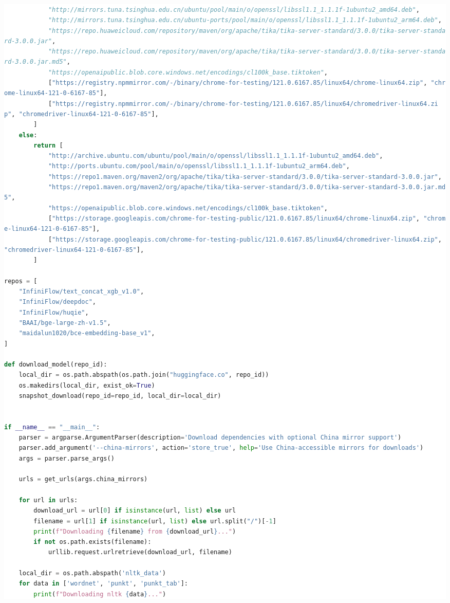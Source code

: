 ```python
            "http://mirrors.tuna.tsinghua.edu.cn/ubuntu/pool/main/o/openssl/libssl1.1_1.1.1f-1ubuntu2_amd64.deb",
            "http://mirrors.tuna.tsinghua.edu.cn/ubuntu-ports/pool/main/o/openssl/libssl1.1_1.1.1f-1ubuntu2_arm64.deb",
            "https://repo.huaweicloud.com/repository/maven/org/apache/tika/tika-server-standard/3.0.0/tika-server-standard-3.0.0.jar",
            "https://repo.huaweicloud.com/repository/maven/org/apache/tika/tika-server-standard/3.0.0/tika-server-standard-3.0.0.jar.md5",
            "https://openaipublic.blob.core.windows.net/encodings/cl100k_base.tiktoken",
            ["https://registry.npmmirror.com/-/binary/chrome-for-testing/121.0.6167.85/linux64/chrome-linux64.zip", "chrome-linux64-121-0-6167-85"],
            ["https://registry.npmmirror.com/-/binary/chrome-for-testing/121.0.6167.85/linux64/chromedriver-linux64.zip", "chromedriver-linux64-121-0-6167-85"],
        ]
    else:
        return [
            "http://archive.ubuntu.com/ubuntu/pool/main/o/openssl/libssl1.1_1.1.1f-1ubuntu2_amd64.deb",
            "http://ports.ubuntu.com/pool/main/o/openssl/libssl1.1_1.1.1f-1ubuntu2_arm64.deb",
            "https://repo1.maven.org/maven2/org/apache/tika/tika-server-standard/3.0.0/tika-server-standard-3.0.0.jar",
            "https://repo1.maven.org/maven2/org/apache/tika/tika-server-standard/3.0.0/tika-server-standard-3.0.0.jar.md5",
            "https://openaipublic.blob.core.windows.net/encodings/cl100k_base.tiktoken",
            ["https://storage.googleapis.com/chrome-for-testing-public/121.0.6167.85/linux64/chrome-linux64.zip", "chrome-linux64-121-0-6167-85"],
            ["https://storage.googleapis.com/chrome-for-testing-public/121.0.6167.85/linux64/chromedriver-linux64.zip", "chromedriver-linux64-121-0-6167-85"],
        ]

repos = [
    "InfiniFlow/text_concat_xgb_v1.0",
    "InfiniFlow/deepdoc",
    "InfiniFlow/huqie",
    "BAAI/bge-large-zh-v1.5",
    "maidalun1020/bce-embedding-base_v1",
]

def download_model(repo_id):
    local_dir = os.path.abspath(os.path.join("huggingface.co", repo_id))
    os.makedirs(local_dir, exist_ok=True)
    snapshot_download(repo_id=repo_id, local_dir=local_dir)


if __name__ == "__main__":
    parser = argparse.ArgumentParser(description='Download dependencies with optional China mirror support')
    parser.add_argument('--china-mirrors', action='store_true', help='Use China-accessible mirrors for downloads')
    args = parser.parse_args()
    
    urls = get_urls(args.china_mirrors)
    
    for url in urls:
        download_url = url[0] if isinstance(url, list) else url
        filename = url[1] if isinstance(url, list) else url.split("/")[-1]
        print(f"Downloading {filename} from {download_url}...")
        if not os.path.exists(filename):
            urllib.request.urlretrieve(download_url, filename)

    local_dir = os.path.abspath('nltk_data')
    for data in ['wordnet', 'punkt', 'punkt_tab']:
        print(f"Downloading nltk {data}...")
```